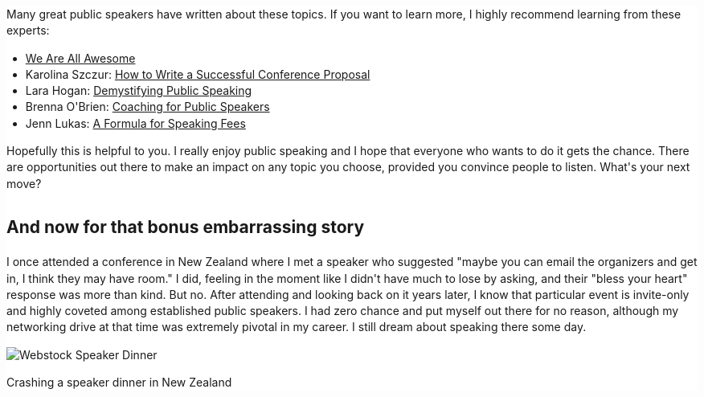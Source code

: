 Many great public speakers have written about these topics. If you want to learn more, I highly recommend learning from these experts:

- [We Are All Awesome](http://weareallaweso.me/ "Link opens in a new window")
- Karolina Szczur: [How to Write a Successful Conference Proposal](https://medium.com/@fox/how-to-write-a-successful-conference-proposal-4461509d3e32 "Link opens in a new window")
- Lara Hogan: [Demystifying Public Speaking](https://abookapart.com/products/demystifying-public-speaking "Link opens in a new window")
- Brenna O'Brien: [Coaching for Public Speakers](http://brennaobrien.com/coaching/ "Link opens in a new window")
- Jenn Lukas: [A Formula for Speaking Fees](http://www.thenerdary.net/post/84544230452/a-formula-for-speaking-fees "Link opens in a new window")

Hopefully this is helpful to you. I really enjoy public speaking and I hope that everyone who wants to do it gets the chance. There are opportunities out there to make an impact on any topic you choose, provided you convince people to listen. What's your next move?

## And now for that bonus embarrassing story

I once attended a conference in New Zealand where I met a speaker who suggested "maybe you can email the organizers and get in, I think they may have room." I did, feeling in the moment like I didn't have much to lose by asking, and their "bless your heart" response was more than kind. But no. After attending and looking back on it years later, I know that particular event is invite-only and highly coveted among established public speakers. I had zero chance and put myself out there for no reason, although my networking drive at that time was extremely pivotal in my career. I still dream about speaking there some day.

![Webstock Speaker Dinner](https://marcysutton.com/wp-content/uploads/2017/04/webstock-dinner.jpg)

Crashing a speaker dinner in New Zealand
